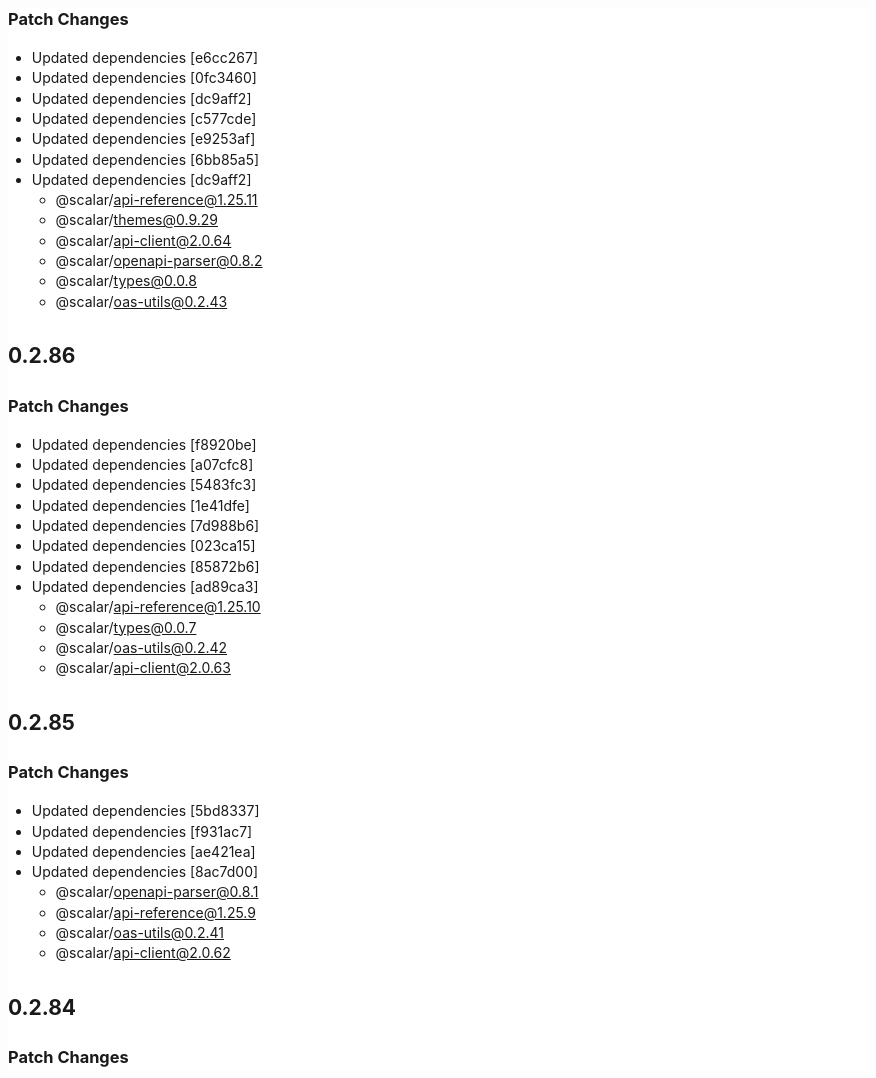 ### Patch Changes

- Updated dependencies [e6cc267]
- Updated dependencies [0fc3460]
- Updated dependencies [dc9aff2]
- Updated dependencies [c577cde]
- Updated dependencies [e9253af]
- Updated dependencies [6bb85a5]
- Updated dependencies [dc9aff2]
  - @scalar/api-reference@1.25.11
  - @scalar/themes@0.9.29
  - @scalar/api-client@2.0.64
  - @scalar/openapi-parser@0.8.2
  - @scalar/types@0.0.8
  - @scalar/oas-utils@0.2.43

## 0.2.86

### Patch Changes

- Updated dependencies [f8920be]
- Updated dependencies [a07cfc8]
- Updated dependencies [5483fc3]
- Updated dependencies [1e41dfe]
- Updated dependencies [7d988b6]
- Updated dependencies [023ca15]
- Updated dependencies [85872b6]
- Updated dependencies [ad89ca3]
  - @scalar/api-reference@1.25.10
  - @scalar/types@0.0.7
  - @scalar/oas-utils@0.2.42
  - @scalar/api-client@2.0.63

## 0.2.85

### Patch Changes

- Updated dependencies [5bd8337]
- Updated dependencies [f931ac7]
- Updated dependencies [ae421ea]
- Updated dependencies [8ac7d00]
  - @scalar/openapi-parser@0.8.1
  - @scalar/api-reference@1.25.9
  - @scalar/oas-utils@0.2.41
  - @scalar/api-client@2.0.62

## 0.2.84

### Patch Changes

